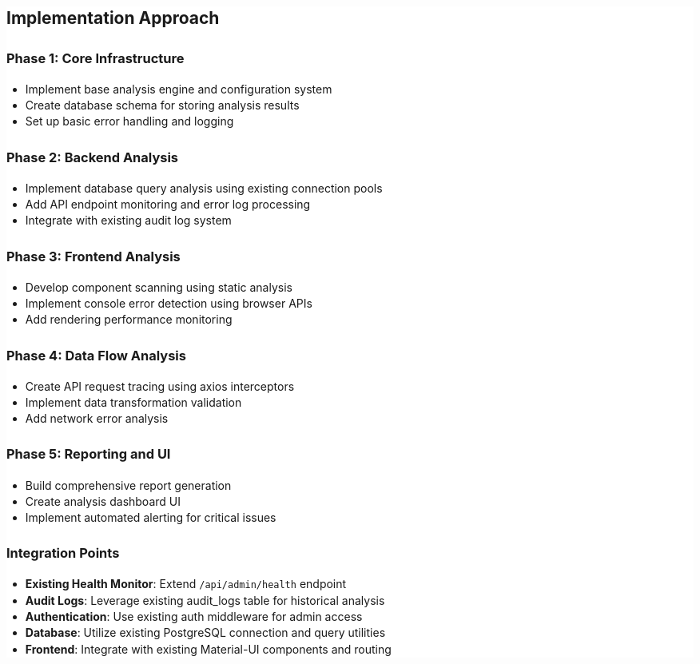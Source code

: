 ## Implementation Approach

### Phase 1: Core Infrastructure
- Implement base analysis engine and configuration system
- Create database schema for storing analysis results
- Set up basic error handling and logging

### Phase 2: Backend Analysis
- Implement database query analysis using existing connection pools
- Add API endpoint monitoring and error log processing
- Integrate with existing audit log system

### Phase 3: Frontend Analysis
- Develop component scanning using static analysis
- Implement console error detection using browser APIs
- Add rendering performance monitoring

### Phase 4: Data Flow Analysis
- Create API request tracing using axios interceptors
- Implement data transformation validation
- Add network error analysis

### Phase 5: Reporting and UI
- Build comprehensive report generation
- Create analysis dashboard UI
- Implement automated alerting for critical issues

### Integration Points

- **Existing Health Monitor**: Extend `/api/admin/health` endpoint
- **Audit Logs**: Leverage existing audit_logs table for historical analysis
- **Authentication**: Use existing auth middleware for admin access
- **Database**: Utilize existing PostgreSQL connection and query utilities
- **Frontend**: Integrate with existing Material-UI components and routing